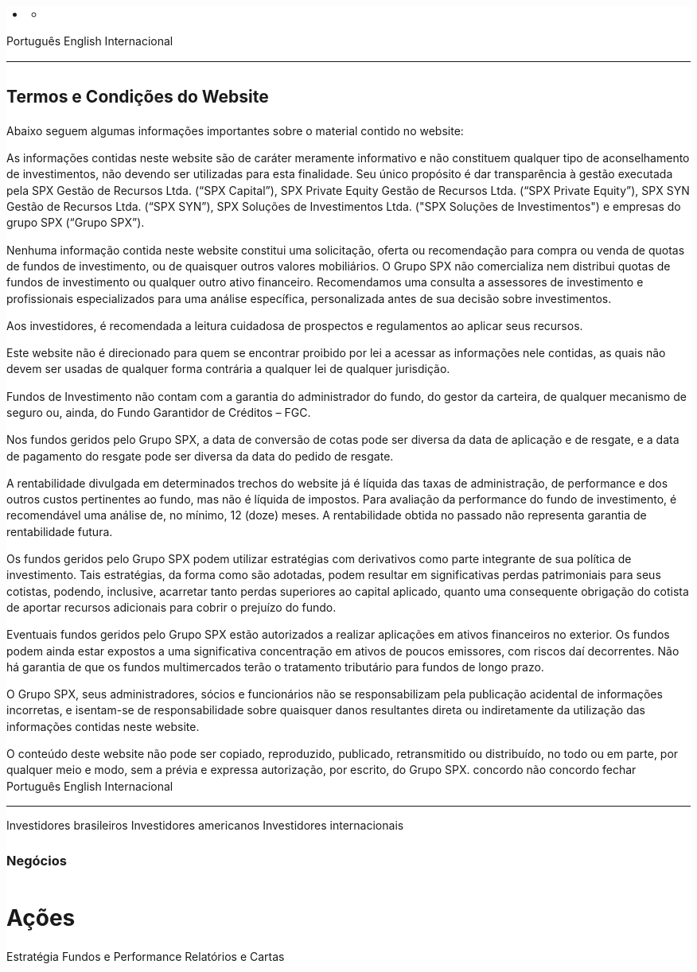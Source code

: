 
  *   * 

Português English Internacional
* * *
## Termos e Condições do Website
Abaixo seguem algumas informações importantes sobre o material contido no website:  
  
As informações contidas neste website são de caráter meramente informativo e não constituem qualquer tipo de aconselhamento de investimentos, não devendo ser utilizadas para esta finalidade. Seu único propósito é dar transparência à gestão executada pela SPX Gestão de Recursos Ltda. (“SPX Capital”), SPX Private Equity Gestão de Recursos Ltda. (“SPX Private Equity”), SPX SYN Gestão de Recursos Ltda. (“SPX SYN”), SPX Soluções de Investimentos Ltda. ("SPX Soluções de Investimentos") e empresas do grupo SPX (“Grupo SPX”).  
  
Nenhuma informação contida neste website constitui uma solicitação, oferta ou recomendação para compra ou venda de quotas de fundos de investimento, ou de quaisquer outros valores mobiliários. O Grupo SPX não comercializa nem distribui quotas de fundos de investimento ou qualquer outro ativo financeiro. Recomendamos uma consulta a assessores de investimento e profissionais especializados para uma análise específica, personalizada antes de sua decisão sobre investimentos.  
  
Aos investidores, é recomendada a leitura cuidadosa de prospectos e regulamentos ao aplicar seus recursos.  
  
Este website não é direcionado para quem se encontrar proibido por lei a acessar as informações nele contidas, as quais não devem ser usadas de qualquer forma contrária a qualquer lei de qualquer jurisdição.  
  
Fundos de Investimento não contam com a garantia do administrador do fundo, do gestor da carteira, de qualquer mecanismo de seguro ou, ainda, do Fundo Garantidor de Créditos – FGC.  
  
Nos fundos geridos pelo Grupo SPX, a data de conversão de cotas pode ser diversa da data de aplicação e de resgate, e a data de pagamento do resgate pode ser diversa da data do pedido de resgate.  
  
A rentabilidade divulgada em determinados trechos do website já é líquida das taxas de administração, de performance e dos outros custos pertinentes ao fundo, mas não é líquida de impostos. Para avaliação da performance do fundo de investimento, é recomendável uma análise de, no mínimo, 12 (doze) meses. A rentabilidade obtida no passado não representa garantia de rentabilidade futura.  
  
Os fundos geridos pelo Grupo SPX podem utilizar estratégias com derivativos como parte integrante de sua política de investimento. Tais estratégias, da forma como são adotadas, podem resultar em significativas perdas patrimoniais para seus cotistas, podendo, inclusive, acarretar tanto perdas superiores ao capital aplicado, quanto uma consequente obrigação do cotista de aportar recursos adicionais para cobrir o prejuízo do fundo.  
  
Eventuais fundos geridos pelo Grupo SPX estão autorizados a realizar aplicações em ativos financeiros no exterior. Os fundos podem ainda estar expostos a uma significativa concentração em ativos de poucos emissores, com riscos daí decorrentes. Não há garantia de que os fundos multimercados terão o tratamento tributário para fundos de longo prazo.  
  
O Grupo SPX, seus administradores, sócios e funcionários não se responsabilizam pela publicação acidental de informações incorretas, e isentam-se de responsabilidade sobre quaisquer danos resultantes direta ou indiretamente da utilização das informações contidas neste website.  
  
O conteúdo deste website não pode ser copiado, reproduzido, publicado, retransmitido ou distribuído, no todo ou em parte, por qualquer meio e modo, sem a prévia e expressa autorização, por escrito, do Grupo SPX. 
concordo  não concordo 
fechar 
Português English Internacional
* * *
Investidores brasileiros  Investidores americanos  Investidores internacionais 
### Negócios
# Ações
Estratégia Fundos e Performance Relatórios e Cartas